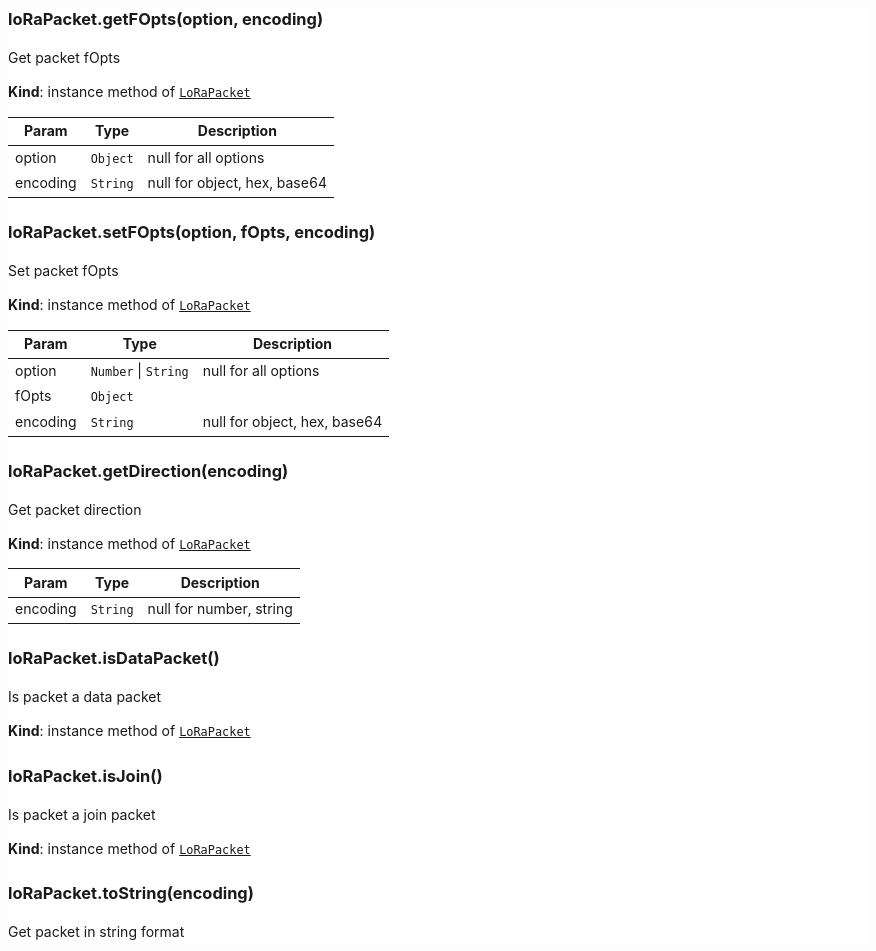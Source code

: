 <a name="LoRaPacket+getFOpts"></a>

### loRaPacket.getFOpts(option, encoding)
Get packet fOpts

**Kind**: instance method of [<code>LoRaPacket</code>](#LoRaPacket)  

| Param | Type | Description |
| --- | --- | --- |
| option | <code>Object</code> | null for all options |
| encoding | <code>String</code> | null for object, hex, base64 |

<a name="LoRaPacket+setFOpts"></a>

### loRaPacket.setFOpts(option, fOpts, encoding)
Set packet fOpts

**Kind**: instance method of [<code>LoRaPacket</code>](#LoRaPacket)  

| Param | Type | Description |
| --- | --- | --- |
| option | <code>Number</code> \| <code>String</code> | null for all options |
| fOpts | <code>Object</code> |  |
| encoding | <code>String</code> | null for object, hex, base64 |

<a name="LoRaPacket+getDirection"></a>

### loRaPacket.getDirection(encoding)
Get packet direction

**Kind**: instance method of [<code>LoRaPacket</code>](#LoRaPacket)  

| Param | Type | Description |
| --- | --- | --- |
| encoding | <code>String</code> | null for number, string |

<a name="LoRaPacket+isDataPacket"></a>

### loRaPacket.isDataPacket()
Is packet a data packet

**Kind**: instance method of [<code>LoRaPacket</code>](#LoRaPacket)  
<a name="LoRaPacket+isJoin"></a>

### loRaPacket.isJoin()
Is packet a join packet

**Kind**: instance method of [<code>LoRaPacket</code>](#LoRaPacket)  
<a name="LoRaPacket+toString"></a>

### loRaPacket.toString(encoding)
Get packet in string format
